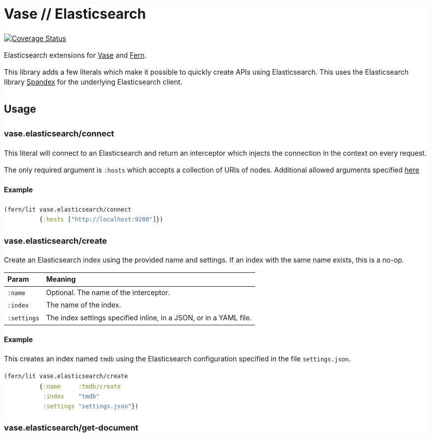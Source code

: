 # Vase // Elasticsearch

[![Coverage Status](https://coveralls.io/repos/github/nytimes/vase.elasticsearch/badge.svg?branch=master&t=aFiCSQ)](https://coveralls.io/github/nytimes/vase.elasticsearch?branch=master)

Elasticsearch extensions for [Vase][vase] and [Fern][fern].

This library adds a few literals which make it possible to quickly
create APIs using Elasticsearch. This uses the Elasticsearch library
[Spandex][spandex] for the underlying Elasticsearch client.

## Usage
### vase.elasticsearch/connect

This literal will connect to an Elasticsearch and return an
interceptor which injects the connection in the context on every
request.

The only required argument is `:hosts` which accepts a collection of
URIs of nodes. Additional allowed arguments specified [here][spandex-client]

#### Example

```clojure
(fern/lit vase.elasticsearch/connect
          {:hosts ["http://localhost:9200"]})
```

### vase.elasticsearch/create

Create an Elasticsearch index using the provided name and settings. If
an index with the same name exists, this is a no-op.

| Param       | Meaning                                                            |
|:------------|:-------------------------------------------------------------------|
| `:name`     | Optional. The name of the interceptor.                             |
| `:index`    | The name of the index.                                             |
| `:settings` | The index settings specified inline, in a JSON, or in a YAML file. |

#### Example

This creates an index named `tmdb` using the Elasticsearch
configuration specified in the file `settings.json`.

```clojure
(fern/lit vase.elasticsearch/create
          {:name     :tmdb/create
           :index    "tmdb"
           :settings "settings.json"})
```

### vase.elasticsearch/get-document


[vase]: https://github.com/cognitect-labs/vase
[fern]: https://github.com/cognitect-labs/fern
[spandex]: https://github.com/mpenet/spandex
[spandex-client]: https://mpenet.github.io/spandex/qbits.spandex.html#var-client
[context-map]: http://pedestal.io/reference/context-map
[search-docs]: https://www.elastic.co/guide/en/elasticsearch/reference/current/search-search.html
[count-docs]: https://www.elastic.co/guide/en/elasticsearch/reference/current/search-count.html